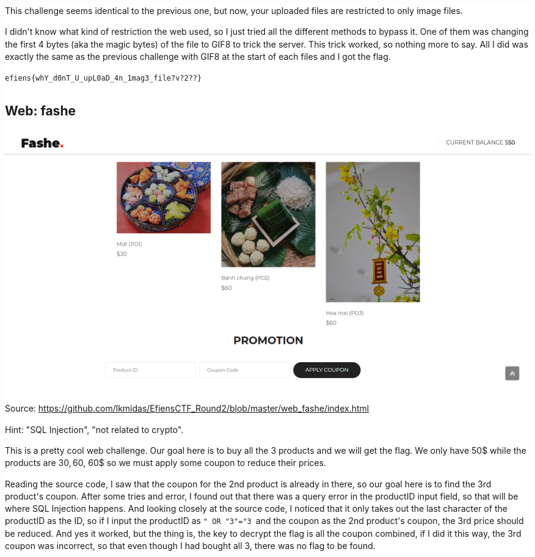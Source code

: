 This challenge seems identical to the previous one, but now, your uploaded files are restricted to only image files.

I didn't know what kind of restriction the web used, so I just tried all the different methods to bypass it. One of them was changing the first 4 bytes (aka the magic bytes) of the file to GIF8 to trick the server. This trick worked, so nothing more to say. All I did was exactly the same as the previous challenge with GIF8 at the start of each files and I got the flag.


`efiens{whY_d0nT_U_upL0aD_4n_1mag3_file?v?2??}`


## Web: fashe

![](fashe.png)

Source: https://github.com/lkmidas/EfiensCTF_Round2/blob/master/web_fashe/index.html

Hint: "SQL Injection", "not related to crypto".

This is a pretty cool web challenge. Our goal here is to buy all the 3 products  and we will get the flag. We only have 50$ while the products are 30$, 60$, 60$ so we must apply some coupon to reduce their prices.

Reading the source code, I saw that the coupon for the 2nd product is already in there, so our goal here is to find the 3rd product's coupon. After some tries and error, I found out that there was a query error in the productID input field, so that will be where SQL Injection happens. And looking closely at the source code, I noticed that it only takes out the last character of the productID as the ID, so if I input the productID as `" OR "3"="3 `and the coupon as the 2nd product's coupon, the 3rd price should be reduced. And yes it worked, but the thing is, the key to decrypt the flag is all the coupon combined, if I did it this way, the 3rd coupon was incorrect, so that even though I had bought all 3, there was no flag to be found.
